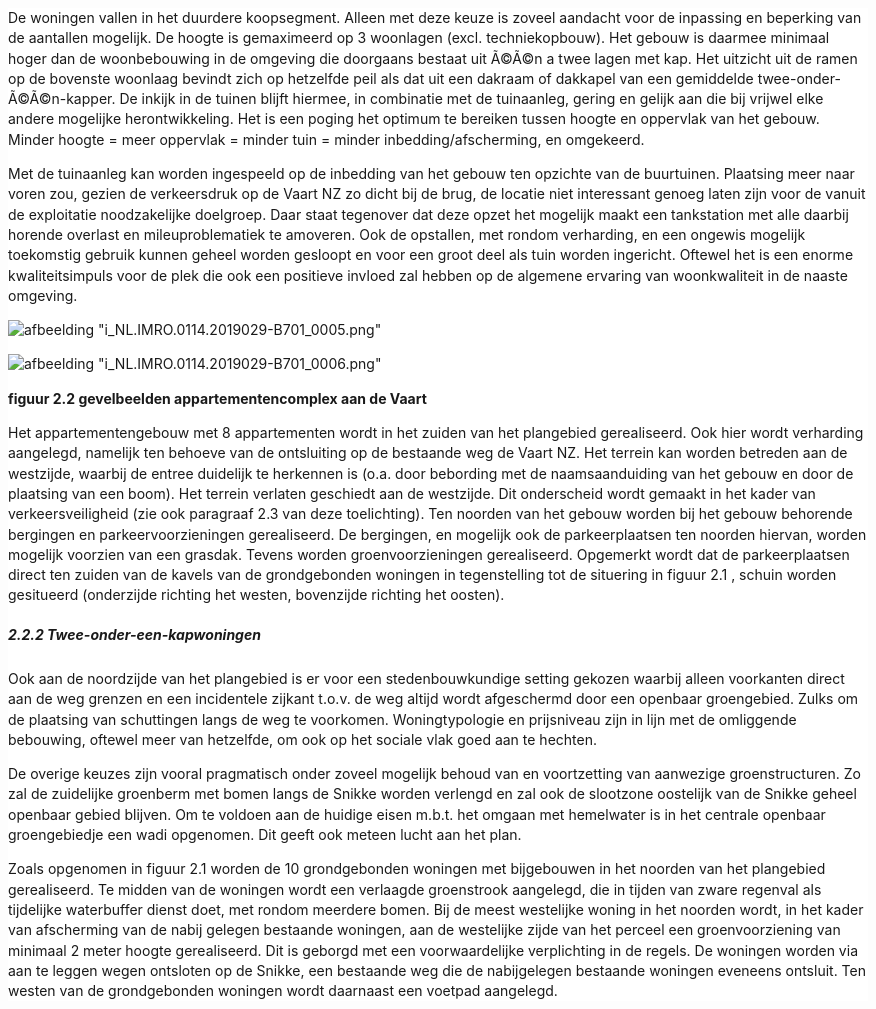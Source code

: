 De woningen vallen in het duurdere koopsegment. Alleen met deze keuze is zoveel aandacht voor de inpassing en beperking van de aantallen mogelijk. De hoogte is gemaximeerd op 3 woonlagen (excl. techniekopbouw). Het gebouw is daarmee minimaal hoger dan de woonbebouwing in de omgeving die doorgaans bestaat uit Ã©Ã©n a twee lagen met kap. Het uitzicht uit de ramen op de bovenste woonlaag bevindt zich op hetzelfde peil als dat uit een dakraam of dakkapel van een gemiddelde twee\-onder\-Ã©Ã©n\-kapper. De inkijk in de tuinen blijft hiermee, in combinatie met de tuinaanleg, gering en gelijk aan die bij vrijwel elke andere mogelijke herontwikkeling. Het is een poging het optimum te bereiken tussen hoogte en oppervlak van het gebouw. Minder hoogte \= meer oppervlak \= minder tuin \= minder inbedding/afscherming, en omgekeerd.

Met de tuinaanleg kan worden ingespeeld op de inbedding van het gebouw ten opzichte van de buurtuinen. Plaatsing meer naar voren zou, gezien de verkeersdruk op de Vaart NZ zo dicht bij de brug, de locatie niet interessant genoeg laten zijn voor de vanuit de exploitatie noodzakelijke doelgroep. Daar staat tegenover dat deze opzet het mogelijk maakt een tankstation met alle daarbij horende overlast en mileuproblematiek te amoveren. Ook de opstallen, met rondom verharding, en een ongewis mogelijk toekomstig gebruik kunnen geheel worden gesloopt en voor een groot deel als tuin worden ingericht. Oftewel het is een enorme kwaliteitsimpuls voor de plek die ook een positieve invloed zal hebben op de algemene ervaring van woonkwaliteit in de naaste omgeving.

![afbeelding "i_NL.IMRO.0114.2019029-B701_0005.png"](i_NL.IMRO.0114.2019029-B701_0005.png)

![afbeelding "i_NL.IMRO.0114.2019029-B701_0006.png"](i_NL.IMRO.0114.2019029-B701_0006.png)

**figuur 2\.2 gevelbeelden appartementencomplex aan de Vaart**

Het appartementengebouw met 8 appartementen wordt in het zuiden van het plangebied gerealiseerd. Ook hier wordt verharding aangelegd, namelijk ten behoeve van de ontsluiting op de bestaande weg de Vaart NZ. Het terrein kan worden betreden aan de westzijde, waarbij de entree duidelijk te herkennen is (o.a. door bebording met de naamsaanduiding van het gebouw en door de plaatsing van een boom). Het terrein verlaten geschiedt aan de westzijde. Dit onderscheid wordt gemaakt in het kader van verkeersveiligheid (zie ook paragraaf 2\.3 van deze toelichting). Ten noorden van het gebouw worden bij het gebouw behorende bergingen en parkeervoorzieningen gerealiseerd. De bergingen, en mogelijk ook de parkeerplaatsen ten noorden hiervan, worden mogelijk voorzien van een grasdak. Tevens worden groenvoorzieningen gerealiseerd. Opgemerkt wordt dat de parkeerplaatsen direct ten zuiden van de kavels van de grondgebonden woningen in tegenstelling tot de situering in figuur 2\.1 , schuin worden gesitueerd (onderzijde richting het westen, bovenzijde richting het oosten).

##### 2\.2\.2 Twee\-onder\-een\-kapwoningen

Ook aan de noordzijde van het plangebied is er voor een stedenbouwkundige setting gekozen waarbij alleen voorkanten direct aan de weg grenzen en een incidentele zijkant t.o.v. de weg altijd wordt afgeschermd door een openbaar groengebied. Zulks om de plaatsing van schuttingen langs de weg te voorkomen. Woningtypologie en prijsniveau zijn in lijn met de omliggende bebouwing, oftewel meer van hetzelfde, om ook op het sociale vlak goed aan te hechten.

De overige keuzes zijn vooral pragmatisch onder zoveel mogelijk behoud van en voortzetting van aanwezige groenstructuren. Zo zal de zuidelijke groenberm met bomen langs de Snikke worden verlengd en zal ook de slootzone oostelijk van de Snikke geheel openbaar gebied blijven. Om te voldoen aan de huidige eisen m.b.t. het omgaan met hemelwater is in het centrale openbaar groengebiedje een wadi opgenomen. Dit geeft ook meteen lucht aan het plan.

Zoals opgenomen in figuur 2\.1 worden de 10 grondgebonden woningen met bijgebouwen in het noorden van het plangebied gerealiseerd. Te midden van de woningen wordt een verlaagde groenstrook aangelegd, die in tijden van zware regenval als tijdelijke waterbuffer dienst doet, met rondom meerdere bomen. Bij de meest westelijke woning in het noorden wordt, in het kader van afscherming van de nabij gelegen bestaande woningen, aan de westelijke zijde van het perceel een groenvoorziening van minimaal 2 meter hoogte gerealiseerd. Dit is geborgd met een voorwaardelijke verplichting in de regels. De woningen worden via aan te leggen wegen ontsloten op de Snikke, een bestaande weg die de nabijgelegen bestaande woningen eveneens ontsluit. Ten westen van de grondgebonden woningen wordt daarnaast een voetpad aangelegd.
